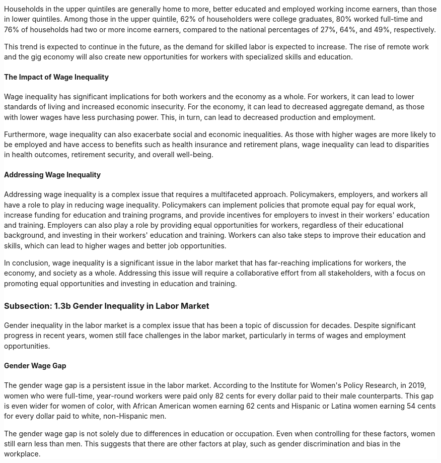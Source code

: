 Households in the upper quintiles are generally home to more, better educated and employed working income earners, than those in lower quintiles. Among those in the upper quintile, 62% of householders were college graduates, 80% worked full-time and 76% of households had two or more income earners, compared to the national percentages of 27%, 64%, and 49%, respectively.

This trend is expected to continue in the future, as the demand for skilled labor is expected to increase. The rise of remote work and the gig economy will also create new opportunities for workers with specialized skills and education.

#### The Impact of Wage Inequality

Wage inequality has significant implications for both workers and the economy as a whole. For workers, it can lead to lower standards of living and increased economic insecurity. For the economy, it can lead to decreased aggregate demand, as those with lower wages have less purchasing power. This, in turn, can lead to decreased production and employment.

Furthermore, wage inequality can also exacerbate social and economic inequalities. As those with higher wages are more likely to be employed and have access to benefits such as health insurance and retirement plans, wage inequality can lead to disparities in health outcomes, retirement security, and overall well-being.

#### Addressing Wage Inequality

Addressing wage inequality is a complex issue that requires a multifaceted approach. Policymakers, employers, and workers all have a role to play in reducing wage inequality. Policymakers can implement policies that promote equal pay for equal work, increase funding for education and training programs, and provide incentives for employers to invest in their workers' education and training. Employers can also play a role by providing equal opportunities for workers, regardless of their educational background, and investing in their workers' education and training. Workers can also take steps to improve their education and skills, which can lead to higher wages and better job opportunities.

In conclusion, wage inequality is a significant issue in the labor market that has far-reaching implications for workers, the economy, and society as a whole. Addressing this issue will require a collaborative effort from all stakeholders, with a focus on promoting equal opportunities and investing in education and training.




### Subsection: 1.3b Gender Inequality in Labor Market

Gender inequality in the labor market is a complex issue that has been a topic of discussion for decades. Despite significant progress in recent years, women still face challenges in the labor market, particularly in terms of wages and employment opportunities.

#### Gender Wage Gap

The gender wage gap is a persistent issue in the labor market. According to the Institute for Women's Policy Research, in 2019, women who were full-time, year-round workers were paid only 82 cents for every dollar paid to their male counterparts. This gap is even wider for women of color, with African American women earning 62 cents and Hispanic or Latina women earning 54 cents for every dollar paid to white, non-Hispanic men.

The gender wage gap is not solely due to differences in education or occupation. Even when controlling for these factors, women still earn less than men. This suggests that there are other factors at play, such as gender discrimination and bias in the workplace.
